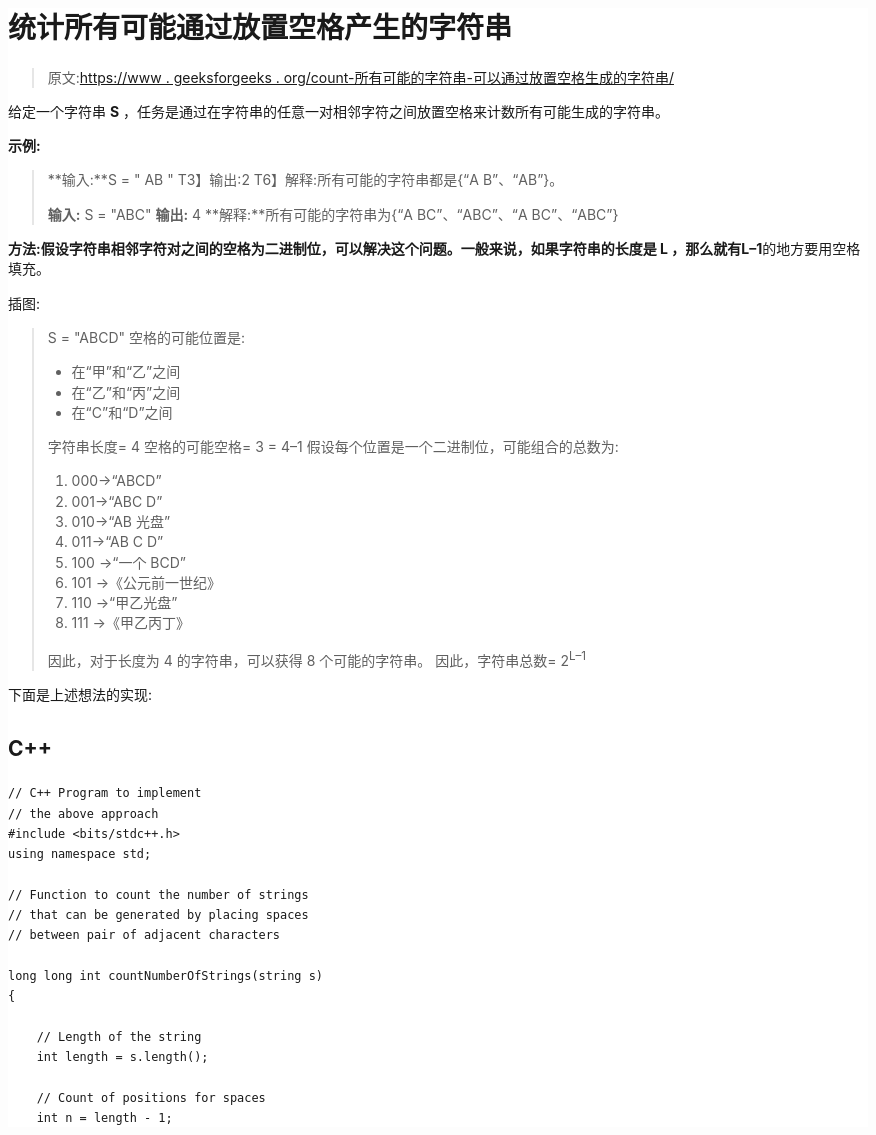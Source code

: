 # 统计所有可能通过放置空格产生的字符串

> 原文:[https://www . geeksforgeeks . org/count-所有可能的字符串-可以通过放置空格生成的字符串/](https://www.geeksforgeeks.org/count-all-possible-strings-that-can-be-generated-by-placing-spaces/)

给定一个字符串 **S** ，任务是通过在字符串的任意一对相邻字符之间放置空格来计数所有可能生成的字符串。

**示例:**

> **输入:**S = " AB "
> T3】输出:2
> T6】解释:所有可能的字符串都是{“A B”、“AB”}。
> 
> **输入:** S = "ABC"
> **输出:** 4
> **解释:**所有可能的字符串为{“A BC”、“ABC”、“A BC”、“ABC”}

**方法:**假设字符串相邻字符对之间的空格为二进制位，可以解决这个问题。一般来说，如果字符串的长度是 **L** ，那么就有**L–1**的地方要用空格填充。

插图:

> S = "ABCD"
> 空格的可能位置是:
> 
> *   在“甲”和“乙”之间
> *   在“乙”和“丙”之间
> *   在“C”和“D”之间
> 
> 字符串长度= 4
> 空格的可能空格= 3 = 4–1
> 假设每个位置是一个二进制位，可能组合的总数为:
> 
> 1.  000->“ABCD”
> 2.  001->“ABC D”
> 3.  010->“AB 光盘”
> 4.  011->“AB C D”
> 5.  100 ->“一个 BCD”
> 6.  101 ->《公元前一世纪》
> 7.  110 ->“甲乙光盘”
> 8.  111 ->《甲乙丙丁》
> 
> 因此，对于长度为 4 的字符串，可以获得 8 个可能的字符串。
> 因此，字符串总数= 2<sup>L–1</sup>

下面是上述想法的实现:

## C++

```
// C++ Program to implement
// the above approach
#include <bits/stdc++.h>
using namespace std;

// Function to count the number of strings
// that can be generated by placing spaces
// between pair of adjacent characters

long long int countNumberOfStrings(string s)
{

    // Length of the string
    int length = s.length();

    // Count of positions for spaces
    int n = length - 1;
```